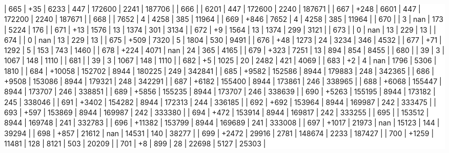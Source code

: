 |  665 |    +35 |   6233           |        447 | 172600           |   2241   |  187706 |
|  666 |        |   6201           |        447 | 172600           |   2240   |  187671 |
|  667 |   +248 |   6601           |        447 | 172200           |   2240   |  187671 |
|  668 |        |   7652           |          4 |   4258           |    385   |   11964 |
|  669 |   +846 |   7652           |          4 |   4258           |    385   |   11964 |
|  670 |        |      3           |        nan |    173           |   5224   |     176 |
|  671 |    +13 |   1576           |         13 |   1374           |    301   |    3134 |
|  672 |     +9 |   1564           |         13 |   1374           |    299   |    3121 |
|  673 |        |      0           |        nan |     13           |    229   |      13 |
|  674 |        |      0           |        nan |     13           |    229   |      13 |
|  675 |   +509 |   7320           |          5 |   1804           |    530   |    9491 |
|  676 |    +48 |   1273           |         24 |   3234           |    346   |    4532 |
|  677 |    +71 |   1292           |          5 |    153           |    743   |    1460 |
|  678 |   +224 |   4071           |        nan |     24           |    365   |    4165 |
|  679 |   +323 |   7251           |         13 |    894           |    854   |    8455 |
|  680 |        |     39           |          3 |   1067           |    148   |    1110 |
|  681 |        |     39           |          3 |   1067           |    148   |    1110 |
|  682 |     +5 |   1025           |         20 |   2482           |    421   |    4069 |
|  683 |     +2 |      4           |        nan |   1796           |   5306   |    1810 |
|  684 | +10058 | 152702           |       8944 | 180225           |    249   |  342841 |
|  685 |  +9582 | 152586           |       8944 | 179883           |    248   |  342365 |
|  686 |  +9508 | 153086           |       8944 | 179321           |    248   |  342291 |
|  687 |  +6182 | 155400           |       8944 | 173861           |    246   |  338965 |
|  688 |  +6068 | 155447           |       8944 | 173707           |    246   |  338851 |
|  689 |  +5856 | 155235           |       8944 | 173707           |    246   |  338639 |
|  690 |  +5263 | 155195           |       8944 | 173182           |    245   |  338046 |
|  691 |  +3402 | 154282           |       8944 | 172313           |    244   |  336185 |
|  692 |   +692 | 153964           |       8944 | 169987           |    242   |  333475 |
|  693 |   +597 | 153869           |       8944 | 169987           |    242   |  333380 |
|  694 |   +472 | 153914           |       8944 | 169817           |    242   |  333255 |
|  695 |        | 153512           |       8944 | 169748           |    241   |  332783 |
|  696 | +11382 | 153799           |       8944 | 169689           |    241   |  333008 |
|  697 |  +1017 |  21973           |        nan |  15123           |    144   |   39294 |
|  698 |   +857 |  21612           |        nan |  14531           |    140   |   38277 |
|  699 |  +2472 |  29916           |       2781 | 148674           |   2233   |  187427 |
|  700 |  +1259 |  11481           |        128 |   8121           |    503   |   20209 |
|  701 |     +8 |    899           |         28 |  22698           |   5127   |   25303 |